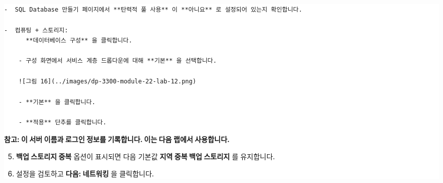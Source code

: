     -  SQL Database 만들기 페이지에서 **탄력적 풀 사용** 이 **아니요** 로 설정되어 있는지 확인합니다.

    -  컴퓨팅 + 스토리지: 
          **데이터베이스 구성** 을 클릭합니다.

        - 구성 화면에서 서비스 계층 드롭다운에 대해 **기본** 을 선택합니다.

        ![그림 16](../images/dp-3300-module-22-lab-12.png)

        - **기본** 을 클릭합니다.

        - **적용** 단추를 클릭합니다.

**참고: 이 서버 이름과 로그인 정보를 기록합니다. 이는 다음 랩에서 사용합니다.**

5. **백업 스토리지 중복** 옵션이 표시되면 다음 기본값 **지역 중복 백업 스토리지** 를 유지합니다. 

6. 설정을 검토하고 **다음: 네트워킹** 을 클릭합니다.  
